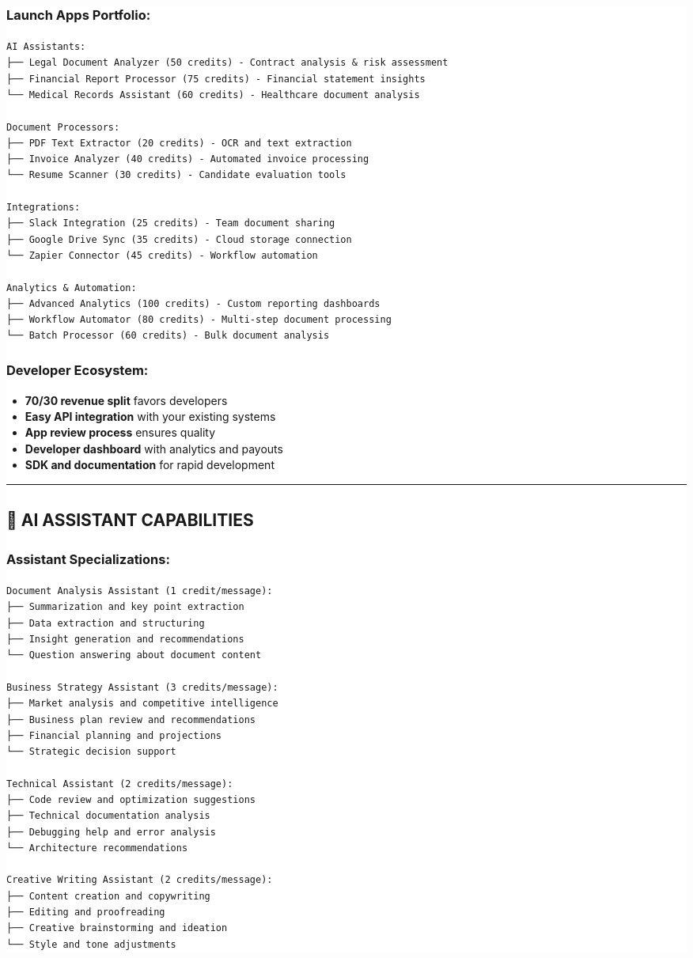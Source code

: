 ### **Launch Apps Portfolio:**
```
AI Assistants:
├── Legal Document Analyzer (50 credits) - Contract analysis & risk assessment
├── Financial Report Processor (75 credits) - Financial statement insights
└── Medical Records Assistant (60 credits) - Healthcare document analysis

Document Processors:
├── PDF Text Extractor (20 credits) - OCR and text extraction
├── Invoice Analyzer (40 credits) - Automated invoice processing  
└── Resume Scanner (30 credits) - Candidate evaluation tools

Integrations:
├── Slack Integration (25 credits) - Team document sharing
├── Google Drive Sync (35 credits) - Cloud storage connection
└── Zapier Connector (45 credits) - Workflow automation

Analytics & Automation:
├── Advanced Analytics (100 credits) - Custom reporting dashboards
├── Workflow Automator (80 credits) - Multi-step document processing
└── Batch Processor (60 credits) - Bulk document analysis
```

### **Developer Ecosystem:**
- **70/30 revenue split** favors developers
- **Easy API integration** with your existing systems
- **App review process** ensures quality
- **Developer dashboard** with analytics and payouts
- **SDK and documentation** for rapid development

---

## 🤖 **AI ASSISTANT CAPABILITIES**

### **Assistant Specializations:**
```
Document Analysis Assistant (1 credit/message):
├── Summarization and key point extraction
├── Data extraction and structuring  
├── Insight generation and recommendations
└── Question answering about document content

Business Strategy Assistant (3 credits/message):
├── Market analysis and competitive intelligence
├── Business plan review and recommendations
├── Financial planning and projections
└── Strategic decision support

Technical Assistant (2 credits/message):
├── Code review and optimization suggestions
├── Technical documentation analysis
├── Debugging help and error analysis
└── Architecture recommendations

Creative Writing Assistant (2 credits/message):
├── Content creation and copywriting
├── Editing and proofreading
├── Creative brainstorming and ideation
└── Style and tone adjustments
```
